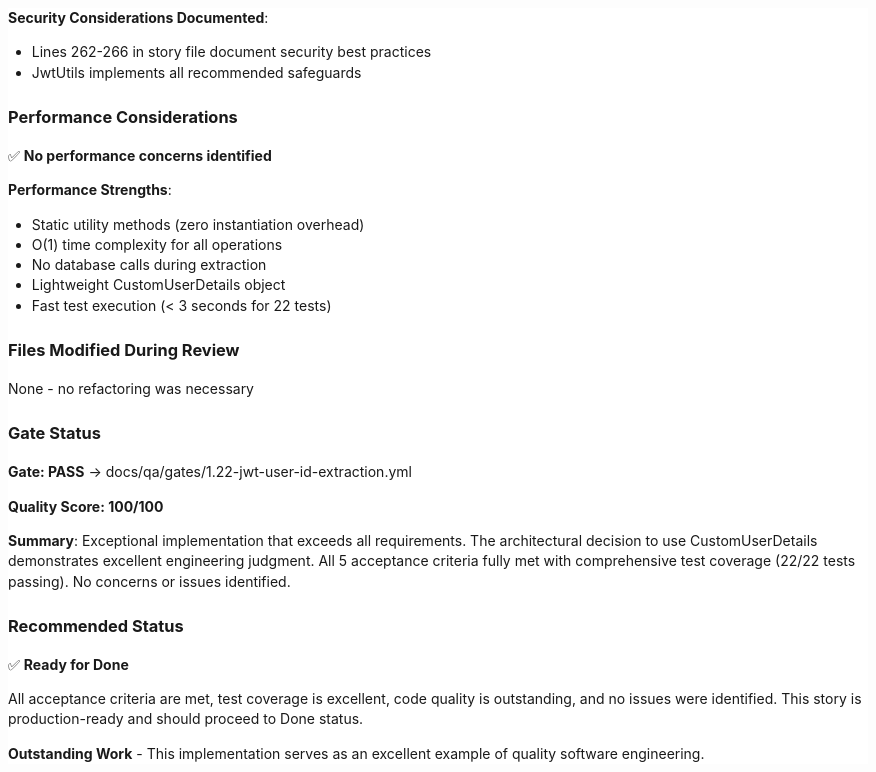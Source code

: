 **Security Considerations Documented**:
- Lines 262-266 in story file document security best practices
- JwtUtils implements all recommended safeguards

### Performance Considerations

✅ **No performance concerns identified**

**Performance Strengths**:
- Static utility methods (zero instantiation overhead)
- O(1) time complexity for all operations
- No database calls during extraction
- Lightweight CustomUserDetails object
- Fast test execution (< 3 seconds for 22 tests)

### Files Modified During Review

None - no refactoring was necessary

### Gate Status

**Gate: PASS** → docs/qa/gates/1.22-jwt-user-id-extraction.yml

**Quality Score: 100/100**

**Summary**: Exceptional implementation that exceeds all requirements. The architectural decision to use CustomUserDetails demonstrates excellent engineering judgment. All 5 acceptance criteria fully met with comprehensive test coverage (22/22 tests passing). No concerns or issues identified.

### Recommended Status

✅ **Ready for Done**

All acceptance criteria are met, test coverage is excellent, code quality is outstanding, and no issues were identified. This story is production-ready and should proceed to Done status.

**Outstanding Work** - This implementation serves as an excellent example of quality software engineering.
